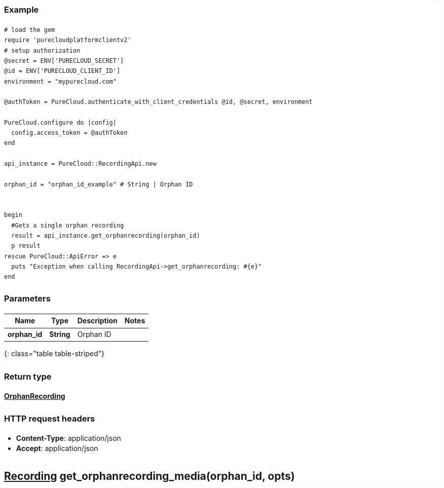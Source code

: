 
### Example
```{"language":"ruby"}
# load the gem
require 'purecloudplatformclientv2'
# setup authorization
@secret = ENV['PURECLOUD_SECRET']
@id = ENV['PURECLOUD_CLIENT_ID']
environment = "mypurecloud.com"

@authToken = PureCloud.authenticate_with_client_credentials @id, @secret, environment

PureCloud.configure do |config|
  config.access_token = @authToken
end

api_instance = PureCloud::RecordingApi.new

orphan_id = "orphan_id_example" # String | Orphan ID


begin
  #Gets a single orphan recording
  result = api_instance.get_orphanrecording(orphan_id)
  p result
rescue PureCloud::ApiError => e
  puts "Exception when calling RecordingApi->get_orphanrecording: #{e}"
end
```

### Parameters

Name | Type | Description  | Notes
------------- | ------------- | ------------- | -------------
 **orphan_id** | **String**| Orphan ID |  |
{: class="table table-striped"}


### Return type

[**OrphanRecording**](OrphanRecording.html)

### HTTP request headers

 - **Content-Type**: application/json
 - **Accept**: application/json



<a name="get_orphanrecording_media"></a>

## [**Recording**](Recording.html) get_orphanrecording_media(orphan_id, opts)
